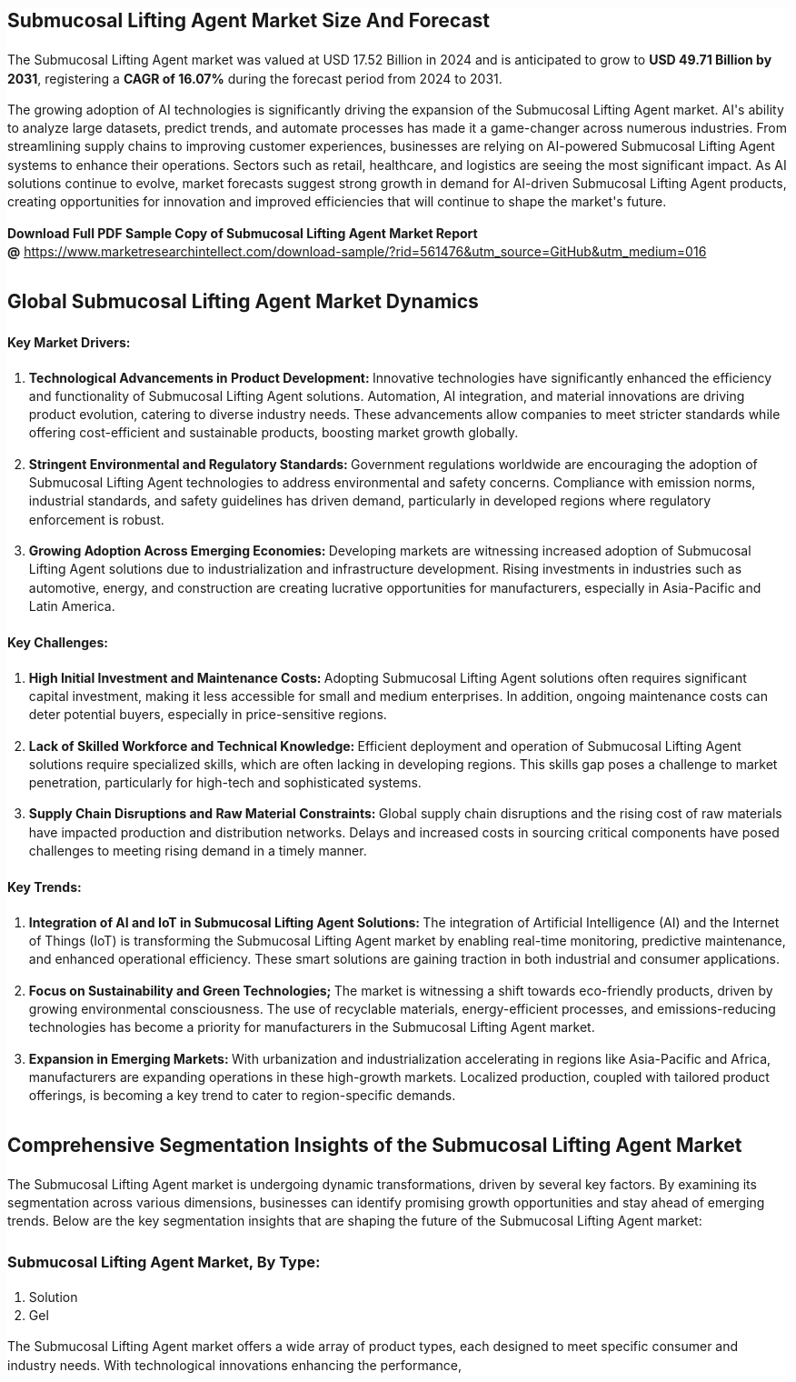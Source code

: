 <h2>Submucosal Lifting Agent  Market Size And Forecast</h2><p>The Submucosal Lifting Agent  market was valued at USD 17.52 Billion in 2024 and is anticipated to grow to <strong>USD 49.71 Billion by 2031</strong>, registering a <strong>CAGR of 16.07%</strong> during the forecast period from 2024 to 2031.</p><p>The growing adoption of AI technologies is significantly driving the expansion of the Submucosal Lifting Agent  market. AI's ability to analyze large datasets, predict trends, and automate processes has made it a game-changer across numerous industries. From streamlining supply chains to improving customer experiences, businesses are relying on AI-powered Submucosal Lifting Agent  systems to enhance their operations. Sectors such as retail, healthcare, and logistics are seeing the most significant impact. As AI solutions continue to evolve, market forecasts suggest strong growth in demand for AI-driven Submucosal Lifting Agent  products, creating opportunities for innovation and improved efficiencies that will continue to shape the market's future.</p><p><strong>Download Full PDF Sample Copy of Submucosal Lifting Agent  Market Report @</strong>&nbsp;<a href="https://www.marketresearchintellect.com/download-sample/?rid=561476&amp;utm_source=GitHub&amp;utm_medium=016">https://www.marketresearchintellect.com/download-sample/?rid=561476&amp;utm_source=GitHub&amp;utm_medium=016</a></p><h2>Global Submucosal Lifting Agent  Market Dynamics</h2><h4><strong>Key Market Drivers:</strong></h4><ol><li><p><strong>Technological Advancements in Product Development:&nbsp;</strong>Innovative technologies have significantly enhanced the efficiency and functionality of Submucosal Lifting Agent  solutions. Automation, AI integration, and material innovations are driving product evolution, catering to diverse industry needs. These advancements allow companies to meet stricter standards while offering cost-efficient and sustainable products, boosting market growth globally.</p></li><li><p><strong>Stringent Environmental and Regulatory Standards:&nbsp;</strong>Government regulations worldwide are encouraging the adoption of Submucosal Lifting Agent  technologies to address environmental and safety concerns. Compliance with emission norms, industrial standards, and safety guidelines has driven demand, particularly in developed regions where regulatory enforcement is robust.</p></li><li><p><strong>Growing Adoption Across Emerging Economies:&nbsp;</strong>Developing markets are witnessing increased adoption of Submucosal Lifting Agent  solutions due to industrialization and infrastructure development. Rising investments in industries such as automotive, energy, and construction are creating lucrative opportunities for manufacturers, especially in Asia-Pacific and Latin America.</p></li></ol><h4><strong>Key Challenges:</strong></h4><ol><li><p><strong>High Initial Investment and Maintenance Costs:&nbsp;</strong>Adopting Submucosal Lifting Agent  solutions often requires significant capital investment, making it less accessible for small and medium enterprises. In addition, ongoing maintenance costs can deter potential buyers, especially in price-sensitive regions.</p></li><li><p><strong>Lack of Skilled Workforce and Technical Knowledge:&nbsp;</strong>Efficient deployment and operation of Submucosal Lifting Agent  solutions require specialized skills, which are often lacking in developing regions. This skills gap poses a challenge to market penetration, particularly for high-tech and sophisticated systems.</p></li><li><p><strong>Supply Chain Disruptions and Raw Material Constraints:&nbsp;</strong>Global supply chain disruptions and the rising cost of raw materials have impacted production and distribution networks. Delays and increased costs in sourcing critical components have posed challenges to meeting rising demand in a timely manner.</p></li></ol><h4><strong>Key Trends:</strong></h4><ol><li><p><strong>Integration of AI and IoT in Submucosal Lifting Agent  Solutions:&nbsp;</strong>The integration of Artificial Intelligence (AI) and the Internet of Things (IoT) is transforming the Submucosal Lifting Agent  market by enabling real-time monitoring, predictive maintenance, and enhanced operational efficiency. These smart solutions are gaining traction in both industrial and consumer applications.</p></li><li><p><strong>Focus on Sustainability and Green Technologies;&nbsp;</strong>The market is witnessing a shift towards eco-friendly products, driven by growing environmental consciousness. The use of recyclable materials, energy-efficient processes, and emissions-reducing technologies has become a priority for manufacturers in the Submucosal Lifting Agent  market.</p></li><li><p><strong>Expansion in Emerging Markets:&nbsp;</strong>With urbanization and industrialization accelerating in regions like Asia-Pacific and Africa, manufacturers are expanding operations in these high-growth markets. Localized production, coupled with tailored product offerings, is becoming a key trend to cater to region-specific demands.</p></li></ol><div class="article-main__content" data-test-id="publishing-text-block"><h2>Comprehensive Segmentation Insights of the Submucosal Lifting Agent  Market</h2><p>The Submucosal Lifting Agent  market is undergoing dynamic transformations, driven by several key factors. By examining its segmentation across various dimensions, businesses can identify promising growth opportunities and stay ahead of emerging trends. Below are the key segmentation insights that are shaping the future of the Submucosal Lifting Agent  market:</p><h3><strong>Submucosal Lifting Agent  Market, By Type:<br /></strong></h3><ol><li>Solution<li> Gel</li></ol><p>The Submucosal Lifting Agent  market offers a wide array of product types, each designed to meet specific consumer and industry needs. With technological innovations enhancing the performance,